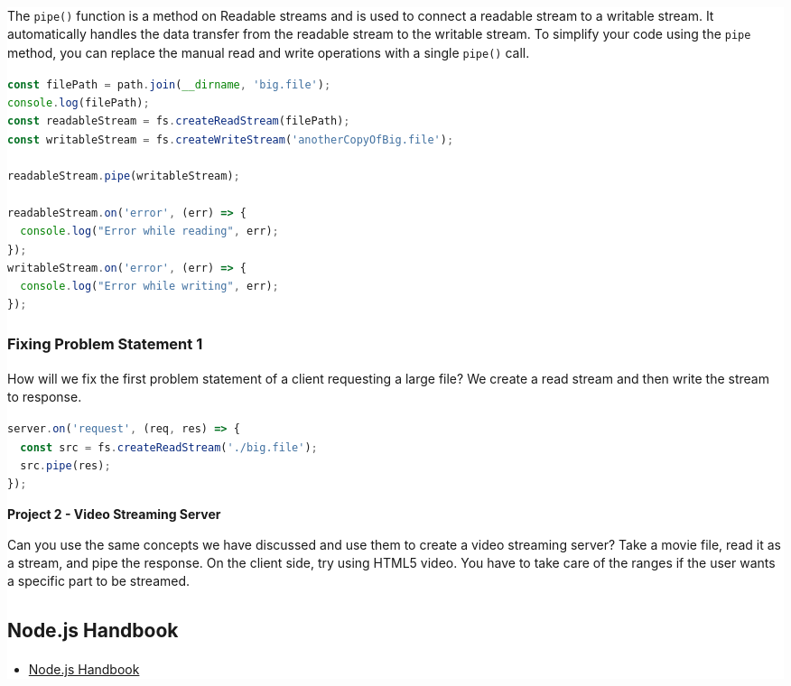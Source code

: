 The `pipe()` function is a method on Readable streams and is used to connect a readable stream to a writable stream. It automatically handles the data transfer from the readable stream to the writable stream. To simplify your code using the `pipe` method, you can replace the manual read and write operations with a single `pipe()` call.

```javascript
const filePath = path.join(__dirname, 'big.file');
console.log(filePath);
const readableStream = fs.createReadStream(filePath);
const writableStream = fs.createWriteStream('anotherCopyOfBig.file');

readableStream.pipe(writableStream);

readableStream.on('error', (err) => {
  console.log("Error while reading", err);
});
writableStream.on('error', (err) => {
  console.log("Error while writing", err);
});
```

### Fixing Problem Statement 1

How will we fix the first problem statement of a client requesting a large file? We create a read stream and then write the stream to response.

```javascript
server.on('request', (req, res) => {
  const src = fs.createReadStream('./big.file');
  src.pipe(res);
});
```

**Project 2 - Video Streaming Server**

Can you use the same concepts we have discussed and use them to create a video streaming server? Take a movie file, read it as a stream, and pipe the response. On the client side, try using HTML5 video. You have to take care of the ranges if the user wants a specific part to be streamed.

## Node.js Handbook

- [Node.js Handbook](https://flaviocopes.com/books-dist/node-handbook.pdf)